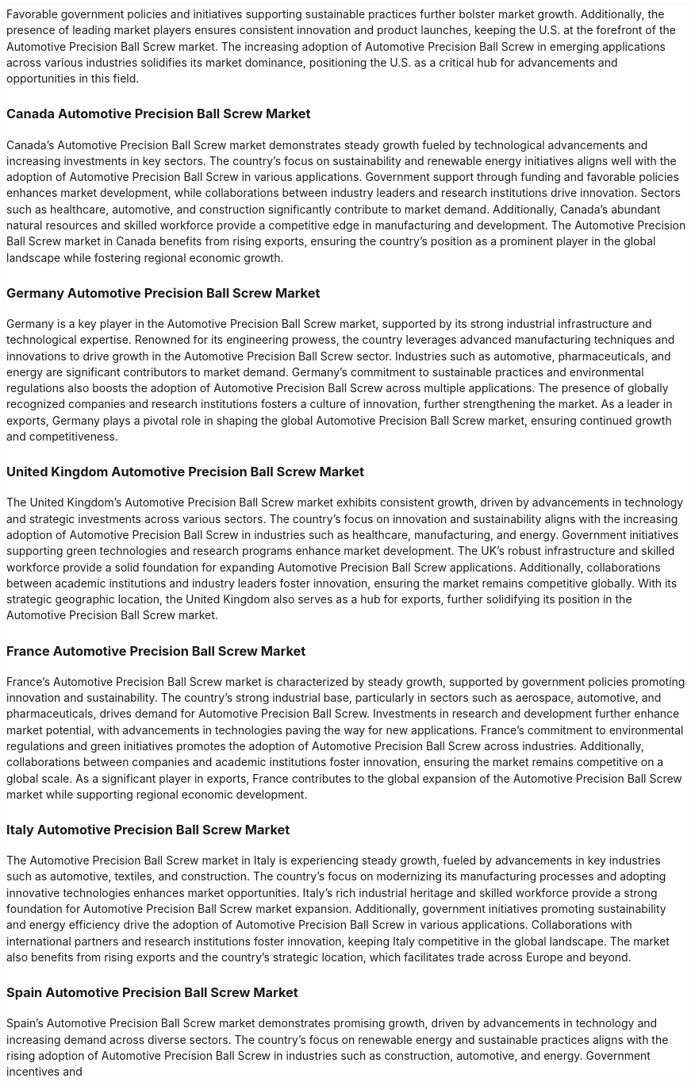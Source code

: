 Favorable government policies and initiatives supporting sustainable practices further bolster market growth. Additionally, the presence of leading market players ensures consistent innovation and product launches, keeping the U.S. at the forefront of the Automotive Precision Ball Screw market. The increasing adoption of Automotive Precision Ball Screw in emerging applications across various industries solidifies its market dominance, positioning the U.S. as a critical hub for advancements and opportunities in this field.</p><h3>Canada Automotive Precision Ball Screw Market</h3><p>Canada&rsquo;s Automotive Precision Ball Screw market demonstrates steady growth fueled by technological advancements and increasing investments in key sectors. The country&rsquo;s focus on sustainability and renewable energy initiatives aligns well with the adoption of Automotive Precision Ball Screw in various applications. Government support through funding and favorable policies enhances market development, while collaborations between industry leaders and research institutions drive innovation. Sectors such as healthcare, automotive, and construction significantly contribute to market demand. Additionally, Canada&rsquo;s abundant natural resources and skilled workforce provide a competitive edge in manufacturing and development. The Automotive Precision Ball Screw market in Canada benefits from rising exports, ensuring the country&rsquo;s position as a prominent player in the global landscape while fostering regional economic growth.</p><h3>Germany Automotive Precision Ball Screw Market</h3><p>Germany is a key player in the Automotive Precision Ball Screw market, supported by its strong industrial infrastructure and technological expertise. Renowned for its engineering prowess, the country leverages advanced manufacturing techniques and innovations to drive growth in the Automotive Precision Ball Screw sector. Industries such as automotive, pharmaceuticals, and energy are significant contributors to market demand. Germany&rsquo;s commitment to sustainable practices and environmental regulations also boosts the adoption of Automotive Precision Ball Screw across multiple applications. The presence of globally recognized companies and research institutions fosters a culture of innovation, further strengthening the market. As a leader in exports, Germany plays a pivotal role in shaping the global Automotive Precision Ball Screw market, ensuring continued growth and competitiveness.</p><h3>United Kingdom Automotive Precision Ball Screw Market</h3><p>The United Kingdom&rsquo;s Automotive Precision Ball Screw market exhibits consistent growth, driven by advancements in technology and strategic investments across various sectors. The country&rsquo;s focus on innovation and sustainability aligns with the increasing adoption of Automotive Precision Ball Screw in industries such as healthcare, manufacturing, and energy. Government initiatives supporting green technologies and research programs enhance market development. The UK&rsquo;s robust infrastructure and skilled workforce provide a solid foundation for expanding Automotive Precision Ball Screw applications. Additionally, collaborations between academic institutions and industry leaders foster innovation, ensuring the market remains competitive globally. With its strategic geographic location, the United Kingdom also serves as a hub for exports, further solidifying its position in the Automotive Precision Ball Screw market.</p><h3>France Automotive Precision Ball Screw Market</h3><p>France&rsquo;s Automotive Precision Ball Screw market is characterized by steady growth, supported by government policies promoting innovation and sustainability. The country&rsquo;s strong industrial base, particularly in sectors such as aerospace, automotive, and pharmaceuticals, drives demand for Automotive Precision Ball Screw. Investments in research and development further enhance market potential, with advancements in technologies paving the way for new applications. France&rsquo;s commitment to environmental regulations and green initiatives promotes the adoption of Automotive Precision Ball Screw across industries. Additionally, collaborations between companies and academic institutions foster innovation, ensuring the market remains competitive on a global scale. As a significant player in exports, France contributes to the global expansion of the Automotive Precision Ball Screw market while supporting regional economic development.</p><h3>Italy Automotive Precision Ball Screw Market</h3><p>The Automotive Precision Ball Screw market in Italy is experiencing steady growth, fueled by advancements in key industries such as automotive, textiles, and construction. The country&rsquo;s focus on modernizing its manufacturing processes and adopting innovative technologies enhances market opportunities. Italy&rsquo;s rich industrial heritage and skilled workforce provide a strong foundation for Automotive Precision Ball Screw market expansion. Additionally, government initiatives promoting sustainability and energy efficiency drive the adoption of Automotive Precision Ball Screw in various applications. Collaborations with international partners and research institutions foster innovation, keeping Italy competitive in the global landscape. The market also benefits from rising exports and the country&rsquo;s strategic location, which facilitates trade across Europe and beyond.</p><h3>Spain Automotive Precision Ball Screw Market</h3><p>Spain&rsquo;s Automotive Precision Ball Screw market demonstrates promising growth, driven by advancements in technology and increasing demand across diverse sectors. The country&rsquo;s focus on renewable energy and sustainable practices aligns with the rising adoption of Automotive Precision Ball Screw in industries such as construction, automotive, and energy. Government incentives and